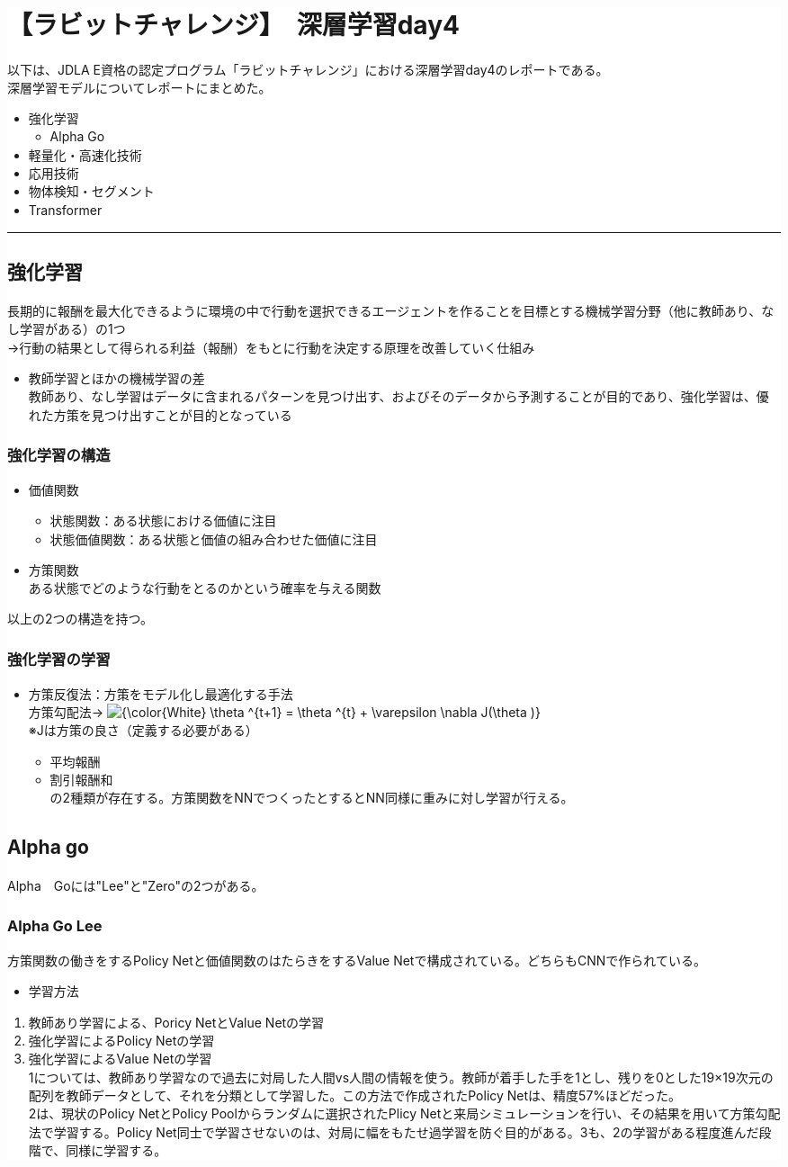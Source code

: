 # 【ラビットチャレンジ】　深層学習day4

以下は、JDLA E資格の認定プログラム「ラビットチャレンジ」における深層学習day4のレポートである。  
深層学習モデルについてレポートにまとめた。
* 強化学習
    * Alpha Go
* 軽量化・高速化技術
* 応用技術
* 物体検知・セグメント
* Transformer

***

## 強化学習
長期的に報酬を最大化できるように環境の中で行動を選択できるエージェントを作ることを目標とする機械学習分野（他に教師あり、なし学習がある）の1つ  
→行動の結果として得られる利益（報酬）をもとに行動を決定する原理を改善していく仕組み

* 教師学習とほかの機械学習の差  
教師あり、なし学習はデータに含まれるパターンを見つけ出す、およびそのデータから予測することが目的であり、強化学習は、優れた方策を見つけ出すことが目的となっている

### 強化学習の構造
* 価値関数  
    * 状態関数：ある状態における価値に注目
    * 状態価値関数：ある状態と価値の組み合わせた価値に注目

* 方策関数  
ある状態でどのような行動をとるのかという確率を与える関数

以上の2つの構造を持つ。

### 強化学習の学習
* 方策反復法：方策をモデル化し最適化する手法  
方策勾配法→ <img src="https://latex.codecogs.com/png.latex?{\color{White}&space;\theta&space;^{t&plus;1}&space;=&space;\theta&space;^{t}&space;&plus;&space;\varepsilon&space;\nabla&space;J(\theta&space;)}" title="{\color{White} \theta ^{t+1} = \theta ^{t} + \varepsilon \nabla J(\theta )}" />  
※Jは方策の良さ（定義する必要がある）

    * 平均報酬
    * 割引報酬和  
    の2種類が存在する。方策関数をNNでつくったとするとNN同様に重みに対し学習が行える。

## Alpha go
Alpha　Goには"Lee"と"Zero"の2つがある。

### Alpha Go Lee
方策関数の働きをするPolicy Netと価値関数のはたらきをするValue Netで構成されている。どちらもCNNで作られている。  

* 学習方法
1. 教師あり学習による、Poricy NetとValue Netの学習
1. 強化学習によるPolicy Netの学習
1. 強化学習によるValue Netの学習  
1については、教師あり学習なので過去に対局した人間vs人間の情報を使う。教師が着手した手を1とし、残りを0とした19×19次元の配列を教師データとして、それを分類として学習した。この方法で作成されたPolicy Netは、精度57%ほどだった。  
2は、現状のPolicy NetとPolicy Poolからランダムに選択されたPlicy Netと来局シミュレーションを行い、その結果を用いて方策勾配法で学習する。Policy Net同士で学習させないのは、対局に幅をもたせ過学習を防ぐ目的がある。3も、2の学習がある程度進んだ段階で、同様に学習する。
